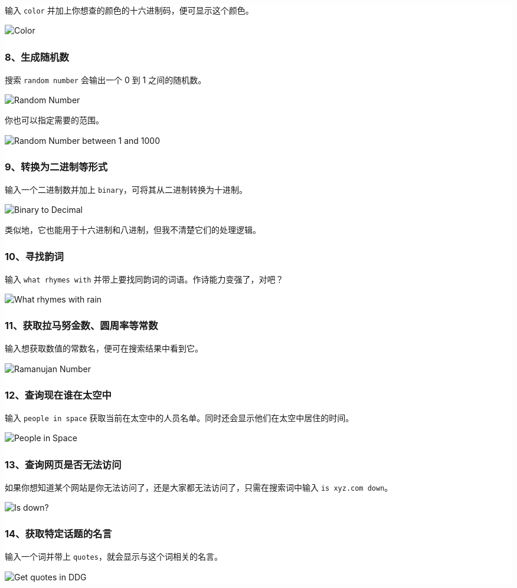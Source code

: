 输入 `color` 并加上你想查的颜色的十六进制码，便可显示这个颜色。

![Color][9]

### 8、生成随机数

搜索 `random number` 会输出一个 0 到 1 之间的随机数。

![Random Number][10]

你也可以指定需要的范围。

![Random Number between 1 and 1000][11]

### 9、转换为二进制等形式

输入一个二进制数并加上 `binary`，可将其从二进制转换为十进制。

![Binary to Decimal][12]

类似地，它也能用于十六进制和八进制，但我不清楚它们的处理逻辑。

### 10、寻找韵词

输入 `what rhymes with`  并带上要找同韵词的词语。作诗能力变强了，对吧？

![What rhymes with rain][13]

### 11、获取拉马努金数、圆周率等常数

输入想获取数值的常数名，便可在搜索结果中看到它。

![Ramanujan Number][14]

### 12、查询现在谁在太空中

输入 `people in space` 获取当前在太空中的人员名单。同时还会显示他们在太空中居住的时间。

![People in Space][15]

### 13、查询网页是否无法访问

如果你想知道某个网站是你无法访问了，还是大家都无法访问了，只需在搜索词中输入 `is xyz.com down`。

![Is down?][16]

### 14、获取特定话题的名言

输入一个词并带上 `quotes`，就会显示与这个词相关的名言。

![Get quotes in DDG][17]


[#]: subject: "Hidden Features! 25 Fun Things You Can Do With DuckDuckGo Search Engine"
[#]: via: "https://itsfoss.com/duckduckgo-easter-eggs/"
[#]: author: "sreenath https://itsfoss.com/author/sreenath/"
[#]: collector: "lkxed"
[#]: translator: "TravinDreek"
[#]: reviewer: "wxy"
[#]: publisher: "wxy"
[#]: url: "https://linux.cn/article-14696-1.html"
[a]: https://itsfoss.com/author/sreenath/
[b]: https://github.com/lkxed
[1]: https://itsfoss.com/privacy-search-engines/
[2]: https://itsfoss.com/wp-content/uploads/2022/05/duckduckgo-bang-feature-800x449.png
[3]: https://itsfoss.com/funny-linux-commands/
[4]: https://itsfoss.com/wp-content/uploads/2022/05/figlet-800x272.png
[5]: https://itsfoss.com/wp-content/uploads/2022/05/itsfoss-twitter-800x278.jpg
[6]: https://itsfoss.com/wp-content/uploads/2022/05/password-30-800x185.jpg
[7]: https://itsfoss.com/wp-content/uploads/2022/05/random-pqssphrase-800x179.png
[8]: https://itsfoss.com/wp-content/uploads/2022/05/vim-cheatsheet-800x367.png
[9]: https://itsfoss.com/wp-content/uploads/2022/05/color-800x289.jpg
[10]: https://itsfoss.com/wp-content/uploads/2022/05/random-number-800x235.png
[11]: https://itsfoss.com/wp-content/uploads/2022/05/random-number-between-1-and-1000-800x244.png
[12]: https://itsfoss.com/wp-content/uploads/2022/05/binary-800x184.png
[13]: https://itsfoss.com/wp-content/uploads/2022/05/What-rhymes-with-rain-800x257.png
[14]: https://itsfoss.com/wp-content/uploads/2022/05/ramanujan-number-800x238.png
[15]: https://itsfoss.com/wp-content/uploads/2022/05/people-in-space-800x313.jpg
[16]: https://itsfoss.com/wp-content/uploads/2022/05/is-down-800x204.png
[17]: https://itsfoss.com/wp-content/uploads/2022/05/life-quotes-800x303.png
[18]: https://itsfoss.com/wp-content/uploads/2022/05/lorem-ipsum-800x227.png
[19]: https://itsfoss.com/wp-content/uploads/2022/05/calendar-800x331.png
[20]: https://itsfoss.com/wp-content/uploads/2022/05/qrcode-800x255.png
[21]: https://itsfoss.com/wp-content/uploads/2022/05/css-animations-800x385.jpg
[22]: https://itsfoss.com/wp-content/uploads/2022/05/expand-shortened-link-ddg-800x209.png
[23]: https://itsfoss.com/wp-content/uploads/2022/05/html-chars-800x174.png
[24]: https://itsfoss.com/wp-content/uploads/2022/05/why-should-i-use-this-800x160.png
[25]: https://itsfoss.com/wp-content/uploads/2022/05/lowercase-800x179.png
[26]: https://itsfoss.com/wp-content/uploads/2022/05/uppercase-800x185.png
[27]: https://itsfoss.com/wp-content/uploads/2022/05/url-encode-800x177.png
[28]: https://itsfoss.com/wp-content/uploads/2022/05/motherboard.png
[29]: https://itsfoss.com/wp-content/uploads/2022/05/color-codes-800x554.png